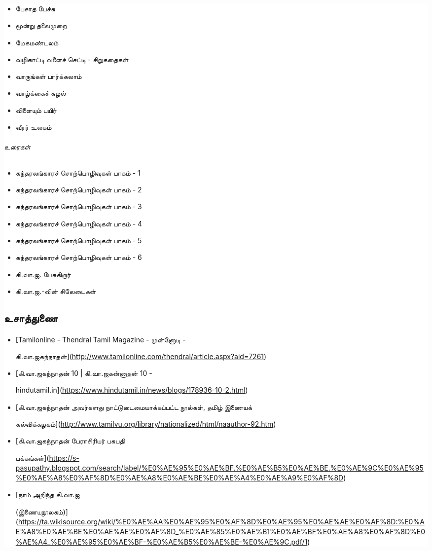 -   பேசாத பேச்சு

-   மூன்று தலைமுறை

-   மேகமண்டலம்

-   வழிகாட்டி வளைச் செட்டி - சிறுகதைகள்

-   வாருங்கள் பார்க்கலாம்

-   வாழ்க்கைச் சுழல்

-   விளையும் பயிர்

-   வீரர் உலகம்



###### உரைகள்



-   கந்தரலங்காரச் சொற்பொழிவுகள் பாகம் - 1

-   கந்தரலங்காரச் சொற்பொழிவுகள் பாகம் - 2

-   கந்தரலங்காரச் சொற்பொழிவுகள் பாகம் - 3

-   கந்தரலங்காரச் சொற்பொழிவுகள் பாகம் - 4

-   கந்தரலங்காரச் சொற்பொழிவுகள் பாகம் - 5

-   கந்தரலங்காரச் சொற்பொழிவுகள் பாகம் - 6

-   கி.வா.ஜ. பேசுகிறார்

-   கி.வா.ஜ.-வின் சிலேடைகள்



## உசாத்துணை



-   [Tamilonline - Thendral Tamil Magazine - முன்னோடி -

    கி.வா.ஜகந்நாதன்](http://www.tamilonline.com/thendral/article.aspx?aid=7261)

-   [கி.வா.ஜகந்நாதன்﻿﻿﻿ 10 \| கி.வா.ஜகன்னாதன்﻿﻿﻿ 10 -

    hindutamil.in](https://www.hindutamil.in/news/blogs/178936-10-2.html)

-   [கி.வா.ஜகந்நாதன் அவர்களது நாட்டுடைமையாக்கப்பட்ட நூல்கள், தமிழ் இணையக்

    கல்விக்கழகம்](http://www.tamilvu.org/library/nationalized/html/naauthor-92.htm)

-   [கி.வா.ஜகந்நாதன் பேராசிரியர் பசுபதி

    பக்கங்கள்](https://s-pasupathy.blogspot.com/search/label/%E0%AE%95%E0%AE%BF.%E0%AE%B5%E0%AE%BE.%E0%AE%9C%E0%AE%95%E0%AE%A8%E0%AF%8D%E0%AE%A8%E0%AE%BE%E0%AE%A4%E0%AE%A9%E0%AF%8D)

-   [நாம் அறிந்த கி.வா.ஜ

    (இணையநூலகம்)](https://ta.wikisource.org/wiki/%E0%AE%AA%E0%AE%95%E0%AF%8D%E0%AE%95%E0%AE%AE%E0%AF%8D:%E0%AE%A8%E0%AE%BE%E0%AE%AE%E0%AF%8D_%E0%AE%85%E0%AE%B1%E0%AE%BF%E0%AE%A8%E0%AF%8D%E0%AE%A4_%E0%AE%95%E0%AE%BF-%E0%AE%B5%E0%AE%BE-%E0%AE%9C.pdf/1)
